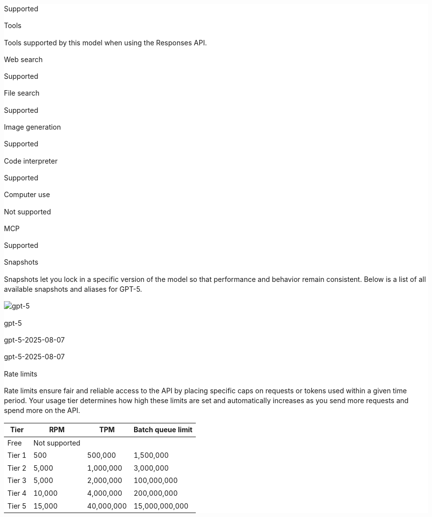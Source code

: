 Supported

Tools

Tools supported by this model when using the Responses API.

Web search

Supported

File search

Supported

Image generation

Supported

Code interpreter

Supported

Computer use

Not supported

MCP

Supported

Snapshots

Snapshots let you lock in a specific version of the model so that performance and behavior remain consistent. Below is a list of all available snapshots and aliases for GPT-5.

![gpt-5](https://cdn.openai.com/API/docs/images/model-page/model-icons/gpt-5.png)

gpt-5

gpt-5-2025-08-07

gpt-5-2025-08-07

Rate limits

Rate limits ensure fair and reliable access to the API by placing specific caps on requests or tokens used within a given time period. Your usage tier determines how high these limits are set and automatically increases as you send more requests and spend more on the API.

| Tier | RPM | TPM | Batch queue limit |
| --- | --- | --- | --- |
| Free | Not supported |
| Tier 1 | 500 | 500,000 | 1,500,000 |
| Tier 2 | 5,000 | 1,000,000 | 3,000,000 |
| Tier 3 | 5,000 | 2,000,000 | 100,000,000 |
| Tier 4 | 10,000 | 4,000,000 | 200,000,000 |
| Tier 5 | 15,000 | 40,000,000 | 15,000,000,000 |